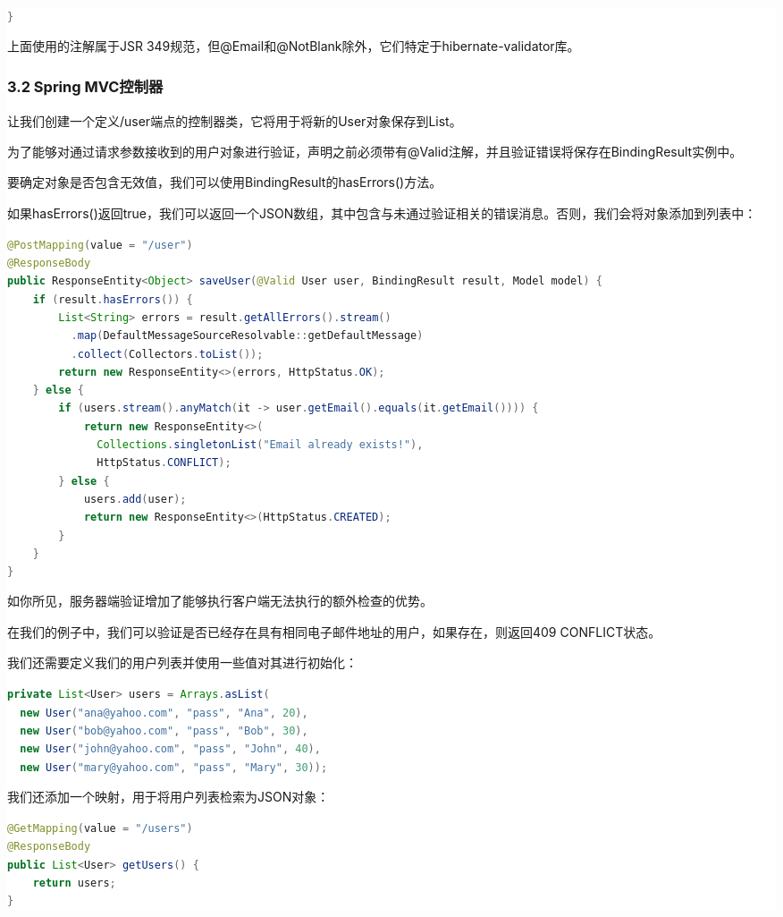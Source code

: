 ```java
}
```

上面使用的注解属于JSR 349规范，但@Email和@NotBlank除外，它们特定于hibernate-validator库。

### 3.2 Spring MVC控制器

让我们创建一个定义/user端点的控制器类，它将用于将新的User对象保存到List。

为了能够对通过请求参数接收到的用户对象进行验证，声明之前必须带有@Valid注解，并且验证错误将保存在BindingResult实例中。

要确定对象是否包含无效值，我们可以使用BindingResult的hasErrors()方法。

如果hasErrors()返回true，我们可以返回一个JSON数组，其中包含与未通过验证相关的错误消息。否则，我们会将对象添加到列表中：

```java
@PostMapping(value = "/user")
@ResponseBody
public ResponseEntity<Object> saveUser(@Valid User user, BindingResult result, Model model) {
    if (result.hasErrors()) {
        List<String> errors = result.getAllErrors().stream()
          .map(DefaultMessageSourceResolvable::getDefaultMessage)
          .collect(Collectors.toList());
        return new ResponseEntity<>(errors, HttpStatus.OK);
    } else {
        if (users.stream().anyMatch(it -> user.getEmail().equals(it.getEmail()))) {
            return new ResponseEntity<>(
              Collections.singletonList("Email already exists!"), 
              HttpStatus.CONFLICT);
        } else {
            users.add(user);
            return new ResponseEntity<>(HttpStatus.CREATED);
        }
    }
}
```

如你所见，服务器端验证增加了能够执行客户端无法执行的额外检查的优势。

在我们的例子中，我们可以验证是否已经存在具有相同电子邮件地址的用户，如果存在，则返回409 CONFLICT状态。

我们还需要定义我们的用户列表并使用一些值对其进行初始化：

```java
private List<User> users = Arrays.asList(
  new User("ana@yahoo.com", "pass", "Ana", 20),
  new User("bob@yahoo.com", "pass", "Bob", 30),
  new User("john@yahoo.com", "pass", "John", 40),
  new User("mary@yahoo.com", "pass", "Mary", 30));
```

我们还添加一个映射，用于将用户列表检索为JSON对象：

```java
@GetMapping(value = "/users")
@ResponseBody
public List<User> getUsers() {
    return users;
}
```
